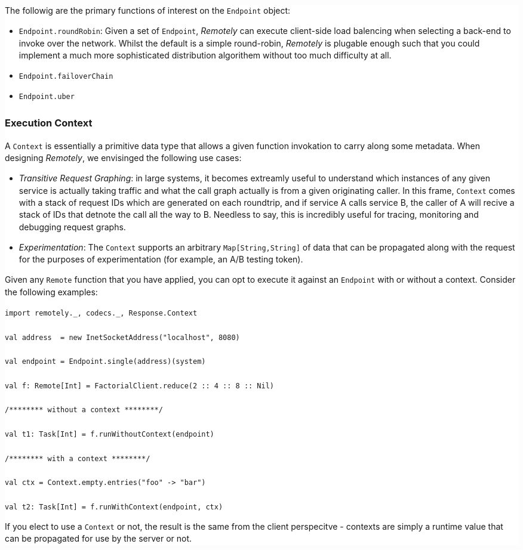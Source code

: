 The followig are the primary functions of interest on the `Endpoint` object:

* `Endpoint.roundRobin`: Given a set of `Endpoint`, *Remotely* can execute client-side load balencing when selecting a back-end to invoke over the network. Whilst the default is a simple round-robin, *Remotely* is plugable enough such that you could implement a much more sophisticated distribution algorithem without too much difficulty at all.

* `Endpoint.failoverChain`

* `Endpoint.uber`


<a name="execution-context"></a>

### Execution Context

A `Context` is essentially a primitive data type that allows a given function invokation to carry along some metadata. When designing *Remotely*, we envisinged the following use cases:

* *Transitive Request Graphing*: in large systems, it becomes extreamly useful to understand which instances of any given service is actually taking traffic and what the call graph actually is from a given originating caller. In this frame, `Context` comes with a stack of request IDs which are generated on each roundtrip, and if service A calls service B, the caller of A will recive a stack of IDs that detnote the call all the way to B. Needless to say, this is incredibly useful for tracing, monitoring and debugging request graphs.

* *Experimentation*: The `Context` supports an arbitrary `Map[String,String]` of data that can be propagated along with the request for the purposes of experimentation (for example, an A/B testing token).

Given any `Remote` function that you have applied, you can opt to execute it against an `Endpoint` with or without a context. Consider the following examples:

```
import remotely._, codecs._, Response.Context

val address  = new InetSocketAddress("localhost", 8080)

val endpoint = Endpoint.single(address)(system)

val f: Remote[Int] = FactorialClient.reduce(2 :: 4 :: 8 :: Nil)

/******** without a context ********/

val t1: Task[Int] = f.runWithoutContext(endpoint)

/******** with a context ********/

val ctx = Context.empty.entries("foo" -> "bar")

val t2: Task[Int] = f.runWithContext(endpoint, ctx)

```

If you elect to use a `Context` or not, the result is the same from the client perspecitve - contexts are simply a runtime value that can be propagated for use by the server or not.

